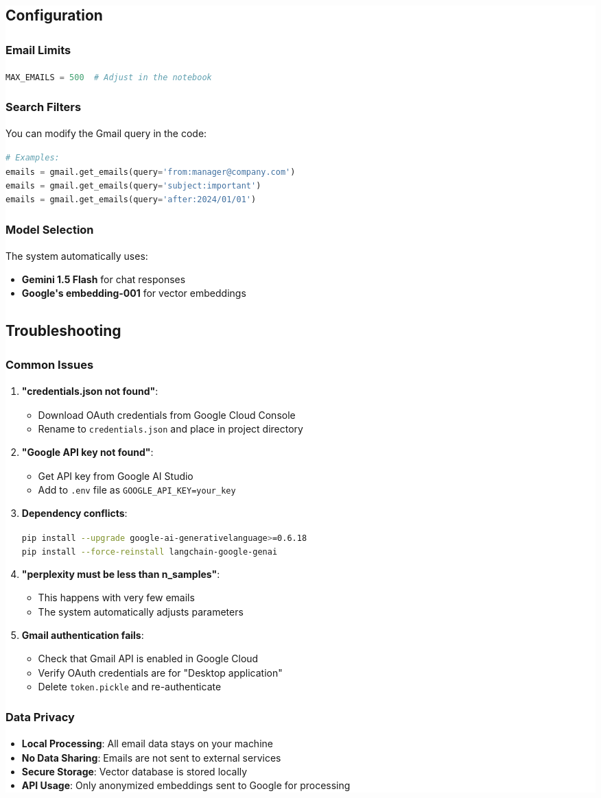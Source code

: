 ## Configuration

### Email Limits
```python
MAX_EMAILS = 500  # Adjust in the notebook
```

### Search Filters
You can modify the Gmail query in the code:
```python
# Examples:
emails = gmail.get_emails(query='from:manager@company.com')
emails = gmail.get_emails(query='subject:important')
emails = gmail.get_emails(query='after:2024/01/01')
```

### Model Selection
The system automatically uses:
- **Gemini 1.5 Flash** for chat responses
- **Google's embedding-001** for vector embeddings

## Troubleshooting

### Common Issues

1. **"credentials.json not found"**:
   - Download OAuth credentials from Google Cloud Console
   - Rename to `credentials.json` and place in project directory

2. **"Google API key not found"**:
   - Get API key from Google AI Studio
   - Add to `.env` file as `GOOGLE_API_KEY=your_key`

3. **Dependency conflicts**:
   ```bash
   pip install --upgrade google-ai-generativelanguage>=0.6.18
   pip install --force-reinstall langchain-google-genai
   ```

4. **"perplexity must be less than n_samples"**:
   - This happens with very few emails
   - The system automatically adjusts parameters

5. **Gmail authentication fails**:
   - Check that Gmail API is enabled in Google Cloud
   - Verify OAuth credentials are for "Desktop application"
   - Delete `token.pickle` and re-authenticate

### Data Privacy

- **Local Processing**: All email data stays on your machine
- **No Data Sharing**: Emails are not sent to external services
- **Secure Storage**: Vector database is stored locally
- **API Usage**: Only anonymized embeddings sent to Google for processing
